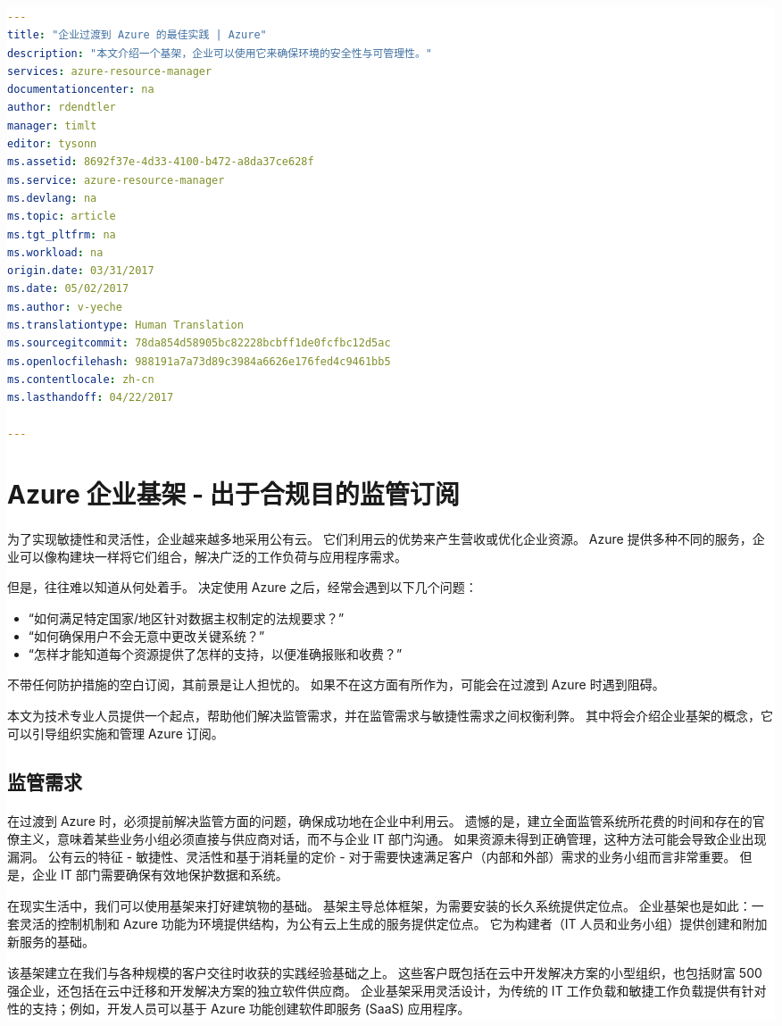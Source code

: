 ```yaml
---
title: "企业过渡到 Azure 的最佳实践 | Azure"
description: "本文介绍一个基架，企业可以使用它来确保环境的安全性与可管理性。"
services: azure-resource-manager
documentationcenter: na
author: rdendtler
manager: timlt
editor: tysonn
ms.assetid: 8692f37e-4d33-4100-b472-a8da37ce628f
ms.service: azure-resource-manager
ms.devlang: na
ms.topic: article
ms.tgt_pltfrm: na
ms.workload: na
origin.date: 03/31/2017
ms.date: 05/02/2017
ms.author: v-yeche
ms.translationtype: Human Translation
ms.sourcegitcommit: 78da854d58905bc82228bcbff1de0fcfbc12d5ac
ms.openlocfilehash: 988191a7a73d89c3984a6626e176fed4c9461bb5
ms.contentlocale: zh-cn
ms.lasthandoff: 04/22/2017

---
```


# <a name="azure-enterprise-scaffold---prescriptive-subscription-governance"></a>Azure 企业基架 - 出于合规目的监管订阅
为了实现敏捷性和灵活性，企业越来越多地采用公有云。 它们利用云的优势来产生营收或优化企业资源。 Azure 提供多种不同的服务，企业可以像构建块一样将它们组合，解决广泛的工作负荷与应用程序需求。 

但是，往往难以知道从何处着手。 决定使用 Azure 之后，经常会遇到以下几个问题：

* “如何满足特定国家/地区针对数据主权制定的法规要求？”
* “如何确保用户不会无意中更改关键系统？”
* “怎样才能知道每个资源提供了怎样的支持，以便准确报账和收费？”

不带任何防护措施的空白订阅，其前景是让人担忧的。 如果不在这方面有所作为，可能会在过渡到 Azure 时遇到阻碍。

本文为技术专业人员提供一个起点，帮助他们解决监管需求，并在监管需求与敏捷性需求之间权衡利弊。 其中将会介绍企业基架的概念，它可以引导组织实施和管理 Azure 订阅。 

## <a name="need-for-governance"></a>监管需求
在过渡到 Azure 时，必须提前解决监管方面的问题，确保成功地在企业中利用云。 遗憾的是，建立全面监管系统所花费的时间和存在的官僚主义，意味着某些业务小组必须直接与供应商对话，而不与企业 IT 部门沟通。 如果资源未得到正确管理，这种方法可能会导致企业出现漏洞。 公有云的特征 - 敏捷性、灵活性和基于消耗量的定价 - 对于需要快速满足客户（内部和外部）需求的业务小组而言非常重要。 但是，企业 IT 部门需要确保有效地保护数据和系统。

在现实生活中，我们可以使用基架来打好建筑物的基础。 基架主导总体框架，为需要安装的长久系统提供定位点。 企业基架也是如此：一套灵活的控制机制和 Azure 功能为环境提供结构，为公有云上生成的服务提供定位点。 它为构建者（IT 人员和业务小组）提供创建和附加新服务的基础。

该基架建立在我们与各种规模的客户交往时收获的实践经验基础之上。 这些客户既包括在云中开发解决方案的小型组织，也包括财富 500 强企业，还包括在云中迁移和开发解决方案的独立软件供应商。 企业基架采用灵活设计，为传统的 IT 工作负载和敏捷工作负载提供有针对性的支持；例如，开发人员可以基于 Azure 功能创建软件即服务 (SaaS) 应用程序。
